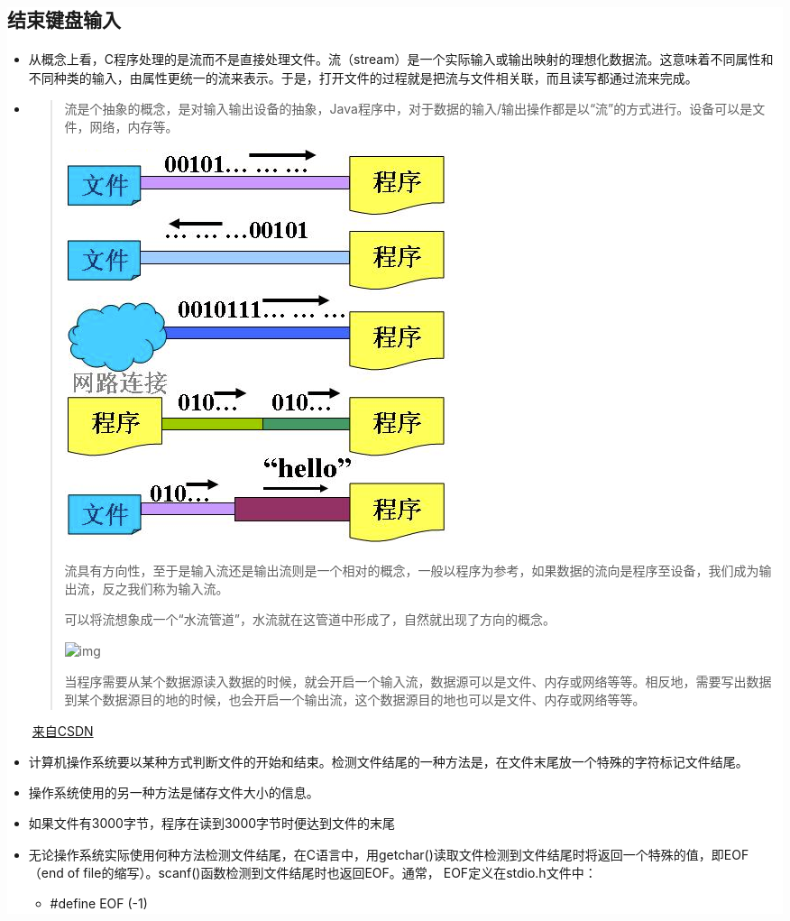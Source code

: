 ## 结束键盘输入

* 从概念上看，C程序处理的是流而不是直接处理文件。流（stream）是一个实际输入或输出映射的理想化数据流。这意味着不同属性和不同种类的输入，由属性更统一的流来表示。于是，打开文件的过程就是把流与文件相关联，而且读写都通过流来完成。

* >流是个抽象的概念，是对输入输出设备的抽象，Java程序中，对于数据的输入/输出操作都是以“流”的方式进行。设备可以是文件，网络，内存等。
  >
  >![img](note%20for%20C.assets/2012121818014532.png)
  >
  >流具有方向性，至于是输入流还是输出流则是一个相对的概念，一般以程序为参考，如果数据的流向是程序至设备，我们成为输出流，反之我们称为输入流。
  >
  >可以将流想象成一个“水流管道”，水流就在这管道中形成了，自然就出现了方向的概念。
  >
  >![img](http://pic002.cnblogs.com/images/2012/79891/2012121719220226.jpg)
  >
  >当程序需要从某个数据源读入数据的时候，就会开启一个输入流，数据源可以是文件、内存或网络等等。相反地，需要写出数据到某个数据源目的地的时候，也会开启一个输出流，这个数据源目的地也可以是文件、内存或网络等等。

  ​                                                              [来自CSDN](https://blog.csdn.net/hansnowqiang/article/details/50130437)

* 计算机操作系统要以某种方式判断文件的开始和结束。检测文件结尾的一种方法是，在文件末尾放一个特殊的字符标记文件结尾。

* 操作系统使用的另一种方法是储存文件大小的信息。

* 如果文件有3000字节，程序在读到3000字节时便达到文件的末尾

* 无论操作系统实际使用何种方法检测文件结尾，在C语言中，用getchar()读取文件检测到文件结尾时将返回一个特殊的值，即EOF（end of file的缩写）。scanf()函数检测到文件结尾时也返回EOF。通常， EOF定义在stdio.h文件中：
  
  * #define EOF (-1)
